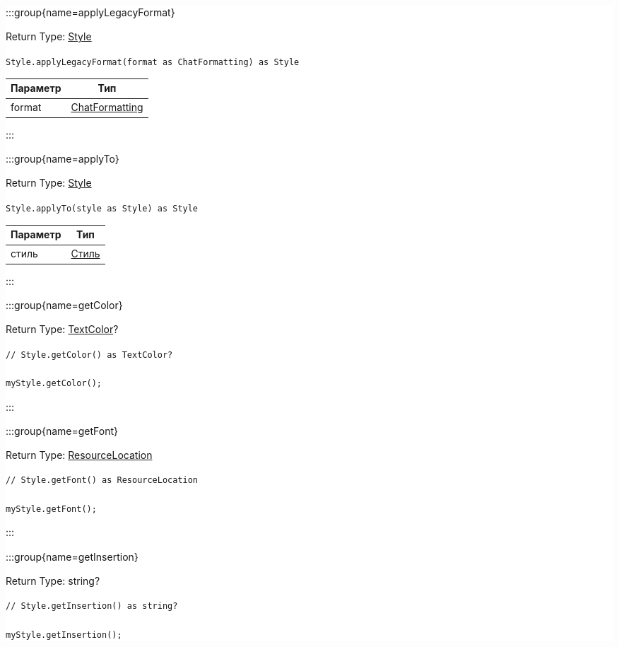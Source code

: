 :::group{name=applyLegacyFormat}

Return Type: [Style](/vanilla/api/text/Style)

```zenscript
Style.applyLegacyFormat(format as ChatFormatting) as Style
```

| Параметр | Тип                                                |
| -------- | -------------------------------------------------- |
| format   | [ChatFormatting](/vanilla/api/text/ChatFormatting) |


:::

:::group{name=applyTo}

Return Type: [Style](/vanilla/api/text/Style)

```zenscript
Style.applyTo(style as Style) as Style
```

| Параметр | Тип                              |
| -------- | -------------------------------- |
| стиль    | [Стиль](/vanilla/api/text/Style) |


:::

:::group{name=getColor}

Return Type: [TextColor](/vanilla/api/text/TextColor)?

```zenscript
// Style.getColor() as TextColor?

myStyle.getColor();
```

:::

:::group{name=getFont}

Return Type: [ResourceLocation](/vanilla/api/resource/ResourceLocation)

```zenscript
// Style.getFont() as ResourceLocation

myStyle.getFont();
```

:::

:::group{name=getInsertion}

Return Type: string?

```zenscript
// Style.getInsertion() as string?

myStyle.getInsertion();
```
